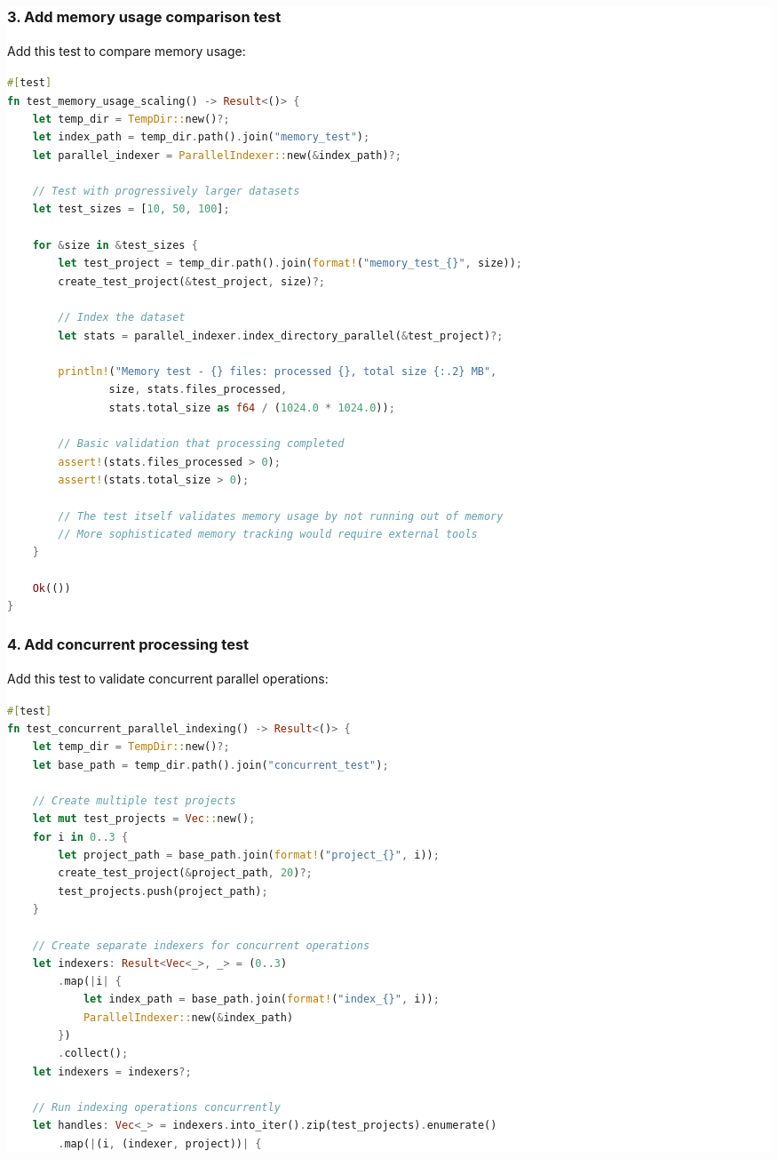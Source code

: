 ### 3. Add memory usage comparison test
Add this test to compare memory usage:
```rust
#[test]
fn test_memory_usage_scaling() -> Result<()> {
    let temp_dir = TempDir::new()?;
    let index_path = temp_dir.path().join("memory_test");
    let parallel_indexer = ParallelIndexer::new(&index_path)?;
    
    // Test with progressively larger datasets
    let test_sizes = [10, 50, 100];
    
    for &size in &test_sizes {
        let test_project = temp_dir.path().join(format!("memory_test_{}", size));
        create_test_project(&test_project, size)?;
        
        // Index the dataset
        let stats = parallel_indexer.index_directory_parallel(&test_project)?;
        
        println!("Memory test - {} files: processed {}, total size {:.2} MB", 
                size, stats.files_processed, 
                stats.total_size as f64 / (1024.0 * 1024.0));
        
        // Basic validation that processing completed
        assert!(stats.files_processed > 0);
        assert!(stats.total_size > 0);
        
        // The test itself validates memory usage by not running out of memory
        // More sophisticated memory tracking would require external tools
    }
    
    Ok(())
}
```

### 4. Add concurrent processing test
Add this test to validate concurrent parallel operations:
```rust
#[test]
fn test_concurrent_parallel_indexing() -> Result<()> {
    let temp_dir = TempDir::new()?;
    let base_path = temp_dir.path().join("concurrent_test");
    
    // Create multiple test projects
    let mut test_projects = Vec::new();
    for i in 0..3 {
        let project_path = base_path.join(format!("project_{}", i));
        create_test_project(&project_path, 20)?;
        test_projects.push(project_path);
    }
    
    // Create separate indexers for concurrent operations
    let indexers: Result<Vec<_>, _> = (0..3)
        .map(|i| {
            let index_path = base_path.join(format!("index_{}", i));
            ParallelIndexer::new(&index_path)
        })
        .collect();
    let indexers = indexers?;
    
    // Run indexing operations concurrently
    let handles: Vec<_> = indexers.into_iter().zip(test_projects).enumerate()
        .map(|(i, (indexer, project))| {
```
